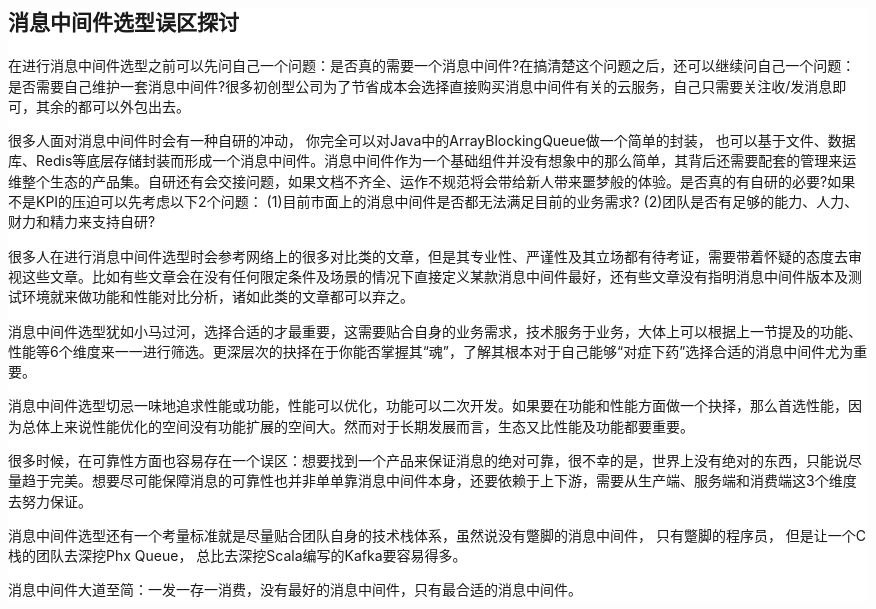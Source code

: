 ## 消息中间件选型误区探讨

在进行消息中间件选型之前可以先问自己一个问题：是否真的需要一个消息中间件?在搞清楚这个问题之后，还可以继续问自己一个问题：是否需要自己维护一套消息中间件?很多初创型公司为了节省成本会选择直接购买消息中间件有关的云服务，自己只需要关注收/发消息即可，其余的都可以外包出去。

很多人面对消息中间件时会有一种自研的冲动， 你完全可以对Java中的ArrayBlockingQueue做一个简单的封装， 也可以基于文件、数据库、Redis等底层存储封装而形成一个消息中间件。消息中间件作为一个基础组件并没有想象中的那么简单，其背后还需要配套的管理来运维整个生态的产品集。自研还有会交接问题，如果文档不齐全、运作不规范将会带给新人带来噩梦般的体验。是否真的有自研的必要?如果不是KPI的压迫可以先考虑以下2个问题：
(1)目前市面上的消息中间件是否都无法满足目前的业务需求?
(2)团队是否有足够的能力、人力、财力和精力来支持自研?

很多人在进行消息中间件选型时会参考网络上的很多对比类的文章，但是其专业性、严谨性及其立场都有待考证，需要带着怀疑的态度去审视这些文章。比如有些文章会在没有任何限定条件及场景的情况下直接定义某款消息中间件最好，还有些文章没有指明消息中间件版本及测试环境就来做功能和性能对比分析，诸如此类的文章都可以弃之。

消息中间件选型犹如小马过河，选择合适的才最重要，这需要贴合自身的业务需求，技术服务于业务，大体上可以根据上一节提及的功能、性能等6个维度来一一进行筛选。更深层次的抉择在于你能否掌握其“魂”，了解其根本对于自己能够“对症下药”选择合适的消息中间件尤为重要。

消息中间件选型切忌一味地追求性能或功能，性能可以优化，功能可以二次开发。如果要在功能和性能方面做一个抉择，那么首选性能，因为总体上来说性能优化的空间没有功能扩展的空间大。然而对于长期发展而言，生态又比性能及功能都要重要。

很多时候，在可靠性方面也容易存在一个误区：想要找到一个产品来保证消息的绝对可靠，很不幸的是，世界上没有绝对的东西，只能说尽量趋于完美。想要尽可能保障消息的可靠性也并非单单靠消息中间件本身，还要依赖于上下游，需要从生产端、服务端和消费端这3个维度去努力保证。

消息中间件选型还有一个考量标准就是尽量贴合团队自身的技术栈体系，虽然说没有蹩脚的消息中间件， 只有蹩脚的程序员， 但是让一个C栈的团队去深挖Phx Queue， 总比去深挖Scala编写的Kafka要容易得多。

消息中间件大道至简：一发一存一消费，没有最好的消息中间件，只有最合适的消息中间件。























